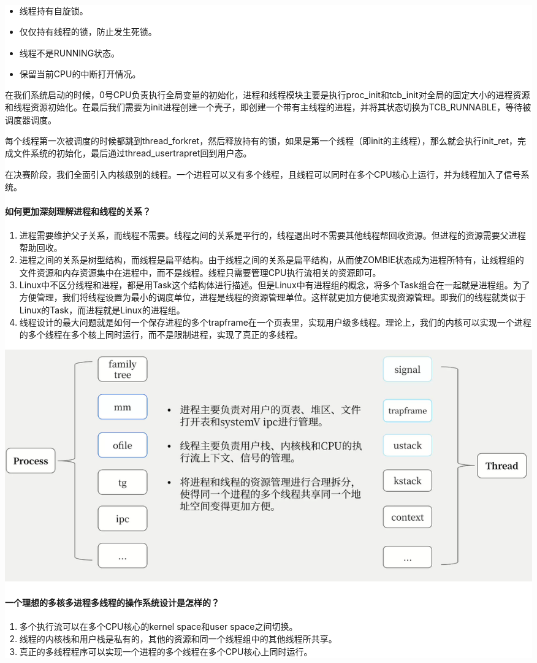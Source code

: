 - 线程持有自旋锁。

- 仅仅持有线程的锁，防止发生死锁。

- 线程不是RUNNING状态。

- 保留当前CPU的中断打开情况。

在我们系统启动的时候，0号CPU负责执行全局变量的初始化，进程和线程模块主要是执行proc_init和tcb_init对全局的固定大小的进程资源和线程资源初始化。在最后我们需要为init进程创建一个壳子，即创建一个带有主线程的进程，并将其状态切换为TCB_RUNNABLE，等待被调度器调度。

每个线程第一次被调度的时候都跳到thread_forkret，然后释放持有的锁，如果是第一个线程（即init的主线程），那么就会执行init_ret，完成文件系统的初始化，最后通过thread_usertrapret回到用户态。

在决赛阶段，我们全面引入内核级别的线程。一个进程可以又有多个线程，且线程可以同时在多个CPU核心上运行，并为线程加入了信号系统。





#### 如何更加深刻理解进程和线程的关系？

1. 进程需要维护父子关系，而线程不需要。线程之间的关系是平行的，线程退出时不需要其他线程帮回收资源。但进程的资源需要父进程帮助回收。
2. 进程之间的关系是树型结构，而线程是扁平结构。由于线程之间的关系是扁平结构，从而使ZOMBIE状态成为进程所特有，让线程组的文件资源和内存资源集中在进程中，而不是线程。线程只需要管理CPU执行流相关的资源即可。
3. Linux中不区分线程和进程，都是用Task这个结构体进行描述。但是Linux中有进程组的概念，将多个Task组合在一起就是进程组。为了方便管理，我们将线程设置为最小的调度单位，进程是线程的资源管理单位。这样就更加方便地实现资源管理。即我们的线程就类似于Linux的Task，而进程就是Linux的进程组。
5. 线程设计的最大问题就是如何一个保存进程的多个trapframe在一个页表里，实现用户级多线程。理论上，我们的内核可以实现一个进程的多个线程在多个核上同时运行，而不是限制进程，实现了真正的多线程。

![image-20230819162022715](thread_and_proc.assets/image-20230819162022715.png)



#### 一个理想的多核多进程多线程的操作系统设计是怎样的？

1. 多个执行流可以在多个CPU核心的kernel space和user space之间切换。
2. 线程的内核栈和用户栈是私有的，其他的资源和同一个线程组中的其他线程所共享。
3. 真正的多线程程序可以实现一个进程的多个线程在多个CPU核心上同时运行。





